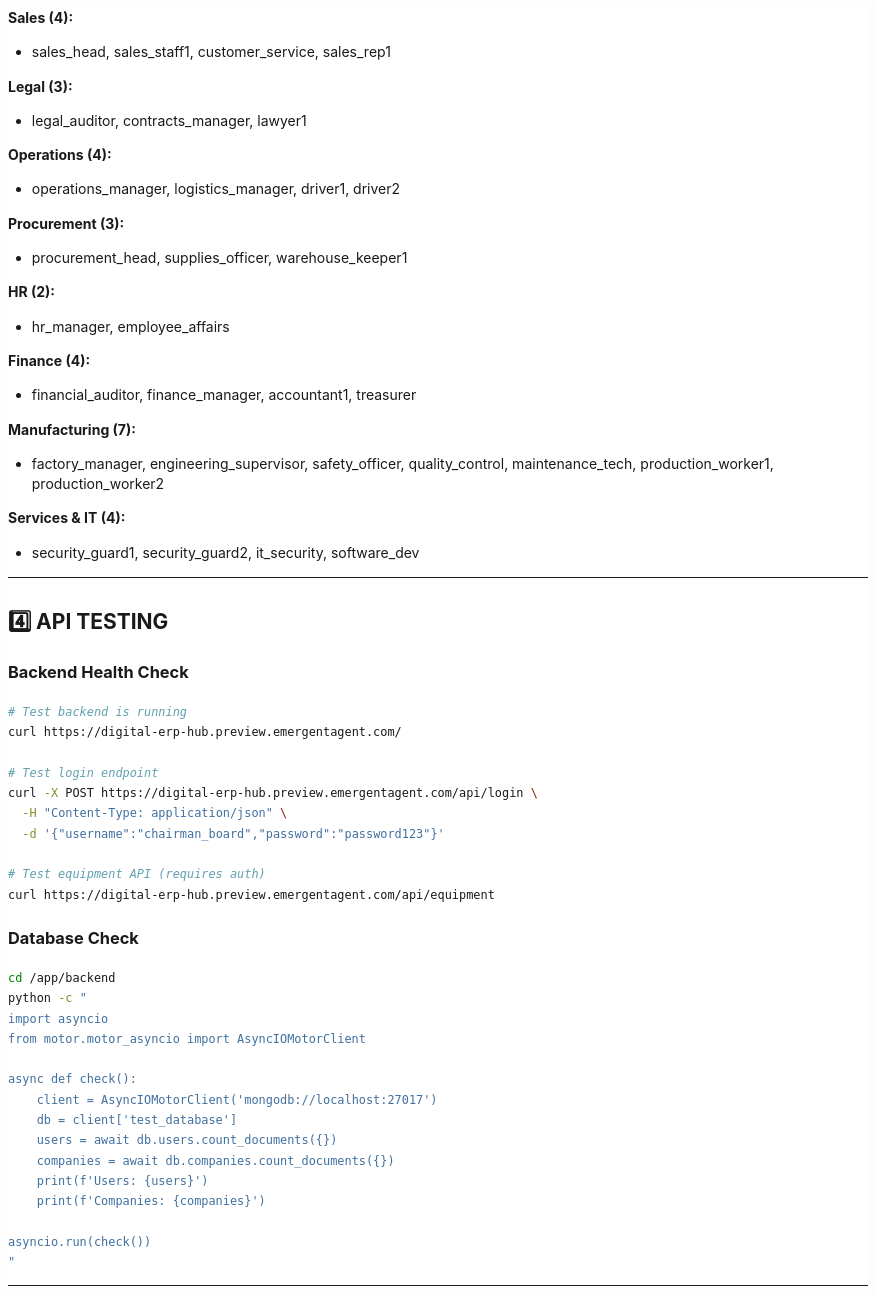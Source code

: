 **Sales (4):**
- sales_head, sales_staff1, customer_service, sales_rep1

**Legal (3):**
- legal_auditor, contracts_manager, lawyer1

**Operations (4):**
- operations_manager, logistics_manager, driver1, driver2

**Procurement (3):**
- procurement_head, supplies_officer, warehouse_keeper1

**HR (2):**
- hr_manager, employee_affairs

**Finance (4):**
- financial_auditor, finance_manager, accountant1, treasurer

**Manufacturing (7):**
- factory_manager, engineering_supervisor, safety_officer, quality_control, maintenance_tech, production_worker1, production_worker2

**Services & IT (4):**
- security_guard1, security_guard2, it_security, software_dev

---

## 4️⃣ API TESTING

### Backend Health Check
```bash
# Test backend is running
curl https://digital-erp-hub.preview.emergentagent.com/

# Test login endpoint
curl -X POST https://digital-erp-hub.preview.emergentagent.com/api/login \
  -H "Content-Type: application/json" \
  -d '{"username":"chairman_board","password":"password123"}'

# Test equipment API (requires auth)
curl https://digital-erp-hub.preview.emergentagent.com/api/equipment
```

### Database Check
```bash
cd /app/backend
python -c "
import asyncio
from motor.motor_asyncio import AsyncIOMotorClient

async def check():
    client = AsyncIOMotorClient('mongodb://localhost:27017')
    db = client['test_database']
    users = await db.users.count_documents({})
    companies = await db.companies.count_documents({})
    print(f'Users: {users}')
    print(f'Companies: {companies}')

asyncio.run(check())
"
```

---